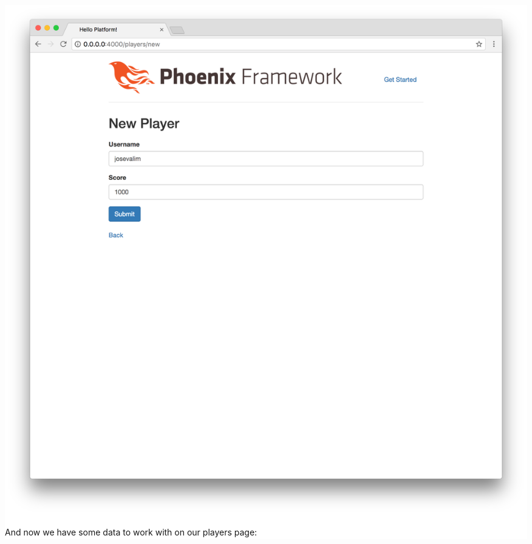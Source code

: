 ![New Player Page](images/new_player.png)

And now we have some data to work with on our players page:
